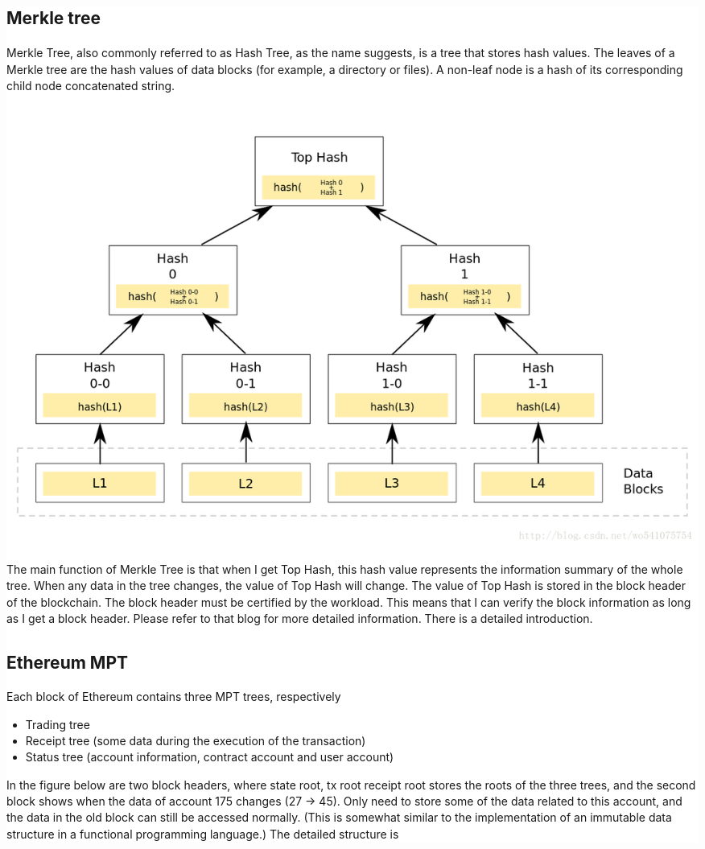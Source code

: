 ## Merkle tree   
Merkle Tree, also commonly referred to as Hash Tree, as the name suggests, is a tree that stores hash values. The leaves of a Merkle tree are the hash values ​​of data blocks (for example, a directory or files). A non-leaf node is a hash of its corresponding child node concatenated string.


![image](picture/trie_3.png)

The main function of Merkle Tree is that when I get Top Hash, this hash value represents the information summary of the whole tree. When any data in the tree changes, the value of Top Hash will change. The value of Top Hash is stored in the block header of the blockchain. The block header must be certified by the workload. This means that I can verify the block information as long as I get a block header. Please refer to that blog for more detailed information. There is a detailed introduction.




## Ethereum MPT  
Each block of Ethereum contains three MPT trees, respectively

- Trading tree
- Receipt tree (some data during the execution of the transaction)
- Status tree (account information, contract account and user account)

In the figure below are two block headers, where state root, tx root receipt root stores the roots of the three trees, and the second block shows when the data of account 175 changes (27 -> 45). Only need to store some of the data related to this account, and the data in the old block can still be accessed normally. (This is somewhat similar to the implementation of an immutable data structure in a functional programming language.) The detailed structure is  